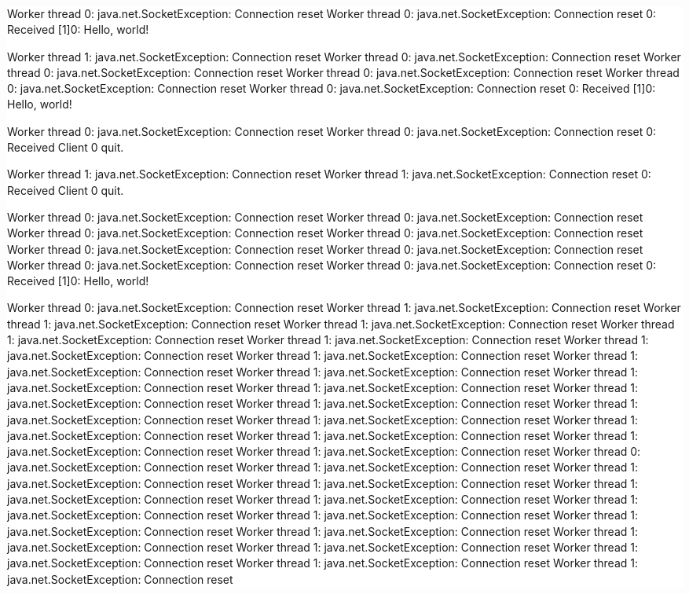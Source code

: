 
Worker thread 0: java.net.SocketException: Connection reset
Worker thread 0: java.net.SocketException: Connection reset
0: Received [1]0: Hello, world!

Worker thread 1: java.net.SocketException: Connection reset
Worker thread 0: java.net.SocketException: Connection reset
Worker thread 0: java.net.SocketException: Connection reset
Worker thread 0: java.net.SocketException: Connection reset
Worker thread 0: java.net.SocketException: Connection reset
Worker thread 0: java.net.SocketException: Connection reset
0: Received [1]0: Hello, world!

Worker thread 0: java.net.SocketException: Connection reset
Worker thread 0: java.net.SocketException: Connection reset
0: Received Client 0 quit.

Worker thread 1: java.net.SocketException: Connection reset
Worker thread 1: java.net.SocketException: Connection reset
0: Received Client 0 quit.

Worker thread 0: java.net.SocketException: Connection reset
Worker thread 0: java.net.SocketException: Connection reset
Worker thread 0: java.net.SocketException: Connection reset
Worker thread 0: java.net.SocketException: Connection reset
Worker thread 0: java.net.SocketException: Connection reset
Worker thread 0: java.net.SocketException: Connection reset
Worker thread 0: java.net.SocketException: Connection reset
Worker thread 0: java.net.SocketException: Connection reset
0: Received [1]0: Hello, world!

Worker thread 0: java.net.SocketException: Connection reset
Worker thread 1: java.net.SocketException: Connection reset
Worker thread 1: java.net.SocketException: Connection reset
Worker thread 1: java.net.SocketException: Connection reset
Worker thread 1: java.net.SocketException: Connection reset
Worker thread 1: java.net.SocketException: Connection reset
Worker thread 1: java.net.SocketException: Connection reset
Worker thread 1: java.net.SocketException: Connection reset
Worker thread 1: java.net.SocketException: Connection reset
Worker thread 1: java.net.SocketException: Connection reset
Worker thread 1: java.net.SocketException: Connection reset
Worker thread 1: java.net.SocketException: Connection reset
Worker thread 1: java.net.SocketException: Connection reset
Worker thread 1: java.net.SocketException: Connection reset
Worker thread 1: java.net.SocketException: Connection reset
Worker thread 1: java.net.SocketException: Connection reset
Worker thread 1: java.net.SocketException: Connection reset
Worker thread 1: java.net.SocketException: Connection reset
Worker thread 1: java.net.SocketException: Connection reset
Worker thread 1: java.net.SocketException: Connection reset
Worker thread 0: java.net.SocketException: Connection reset
Worker thread 1: java.net.SocketException: Connection reset
Worker thread 1: java.net.SocketException: Connection reset
Worker thread 1: java.net.SocketException: Connection reset
Worker thread 1: java.net.SocketException: Connection reset
Worker thread 1: java.net.SocketException: Connection reset
Worker thread 1: java.net.SocketException: Connection reset
Worker thread 1: java.net.SocketException: Connection reset
Worker thread 1: java.net.SocketException: Connection reset
Worker thread 1: java.net.SocketException: Connection reset
Worker thread 1: java.net.SocketException: Connection reset
Worker thread 1: java.net.SocketException: Connection reset
Worker thread 1: java.net.SocketException: Connection reset
Worker thread 1: java.net.SocketException: Connection reset
Worker thread 1: java.net.SocketException: Connection reset